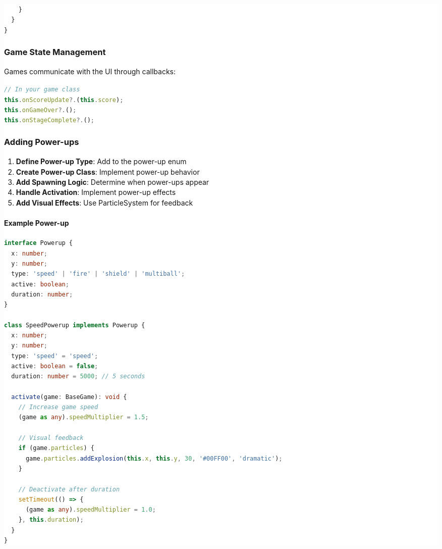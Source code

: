 ```typescript
    }
  }
}
```

### Game State Management

Games communicate with the UI through callbacks:

```typescript
// In your game class
this.onScoreUpdate?.(this.score);
this.onGameOver?.();
this.onStageComplete?.();
```

### Adding Power-ups

1. **Define Power-up Type**: Add to the power-up enum
2. **Create Power-up Class**: Implement power-up behavior
3. **Add Spawning Logic**: Determine when power-ups appear
4. **Handle Activation**: Implement power-up effects
5. **Add Visual Effects**: Use ParticleSystem for feedback

#### Example Power-up

```typescript
interface Powerup {
  x: number;
  y: number;
  type: 'speed' | 'fire' | 'shield' | 'multiball';
  active: boolean;
  duration: number;
}

class SpeedPowerup implements Powerup {
  x: number;
  y: number;
  type: 'speed' = 'speed';
  active: boolean = false;
  duration: number = 5000; // 5 seconds

  activate(game: BaseGame): void {
    // Increase game speed
    (game as any).speedMultiplier = 1.5;
    
    // Visual feedback
    if (game.particles) {
      game.particles.addExplosion(this.x, this.y, 30, '#00FF00', 'dramatic');
    }
    
    // Deactivate after duration
    setTimeout(() => {
      (game as any).speedMultiplier = 1.0;
    }, this.duration);
  }
}
```
